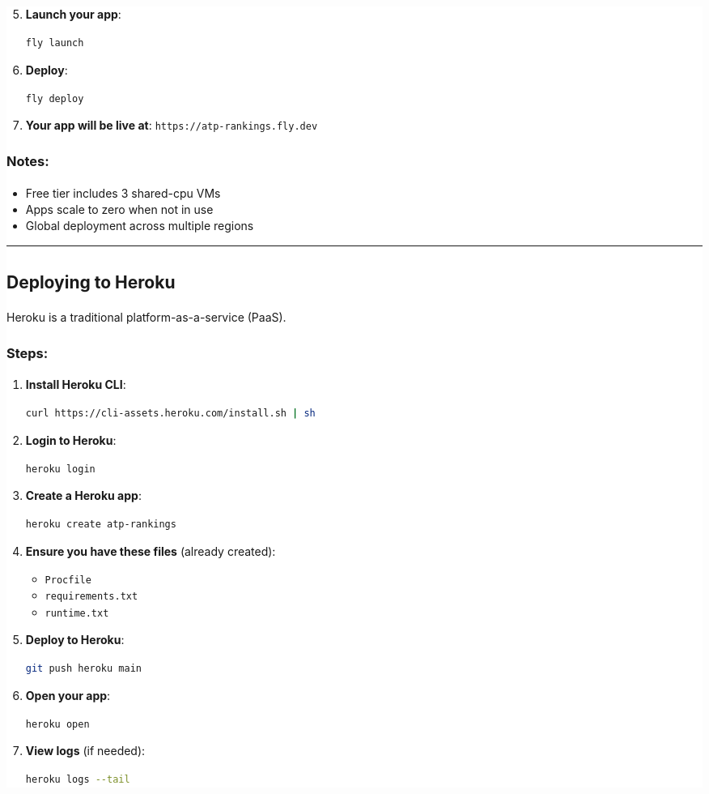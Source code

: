 5. **Launch your app**:
   ```bash
   fly launch
   ```

6. **Deploy**:
   ```bash
   fly deploy
   ```

7. **Your app will be live at**: `https://atp-rankings.fly.dev`

### Notes:
- Free tier includes 3 shared-cpu VMs
- Apps scale to zero when not in use
- Global deployment across multiple regions

---

## Deploying to Heroku

Heroku is a traditional platform-as-a-service (PaaS).

### Steps:

1. **Install Heroku CLI**:
   ```bash
   curl https://cli-assets.heroku.com/install.sh | sh
   ```

2. **Login to Heroku**:
   ```bash
   heroku login
   ```

3. **Create a Heroku app**:
   ```bash
   heroku create atp-rankings
   ```

4. **Ensure you have these files** (already created):
   - `Procfile`
   - `requirements.txt`
   - `runtime.txt`

5. **Deploy to Heroku**:
   ```bash
   git push heroku main
   ```

6. **Open your app**:
   ```bash
   heroku open
   ```

7. **View logs** (if needed):
   ```bash
   heroku logs --tail
   ```
